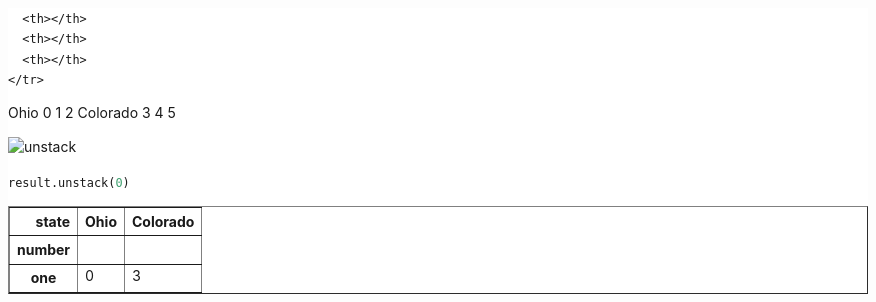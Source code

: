       <th></th>
      <th></th>
      <th></th>
    </tr>
  </thead>
  <tbody>
    <tr>
      <th>Ohio</th>
      <td>0</td>
      <td>1</td>
      <td>2</td>
    </tr>
    <tr>
      <th>Colorado</th>
      <td>3</td>
      <td>4</td>
      <td>5</td>
    </tr>
  </tbody>
</table>
</div>



![unstack](userdata/data-analysis/unstack1.png)


```python
result.unstack(0)
```




<div>
<style>
    .dataframe thead tr:only-child th {
        text-align: right;
    }

    .dataframe thead th {
        text-align: left;
    }

    .dataframe tbody tr th {
        vertical-align: top;
    }
</style>
<table border="1" class="dataframe">
  <thead>
    <tr style="text-align: right;">
      <th>state</th>
      <th>Ohio</th>
      <th>Colorado</th>
    </tr>
    <tr>
      <th>number</th>
      <th></th>
      <th></th>
    </tr>
  </thead>
  <tbody>
    <tr>
      <th>one</th>
      <td>0</td>
      <td>3</td>
    </tr>
    <tr>